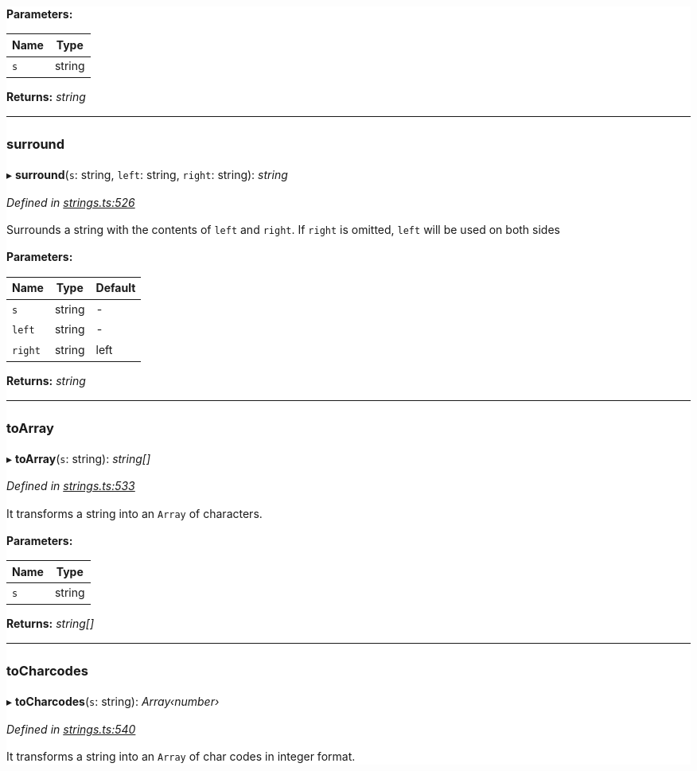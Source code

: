 **Parameters:**

Name | Type |
------ | ------ |
`s` | string |

**Returns:** *string*

___

###  surround

▸ **surround**(`s`: string, `left`: string, `right`: string): *string*

*Defined in [strings.ts:526](https://github.com/fponticelli/tempo/blob/master/std/src/strings.ts#L526)*

Surrounds a string with the contents of `left` and `right`. If `right` is omitted,
`left` will be used on both sides

**Parameters:**

Name | Type | Default |
------ | ------ | ------ |
`s` | string | - |
`left` | string | - |
`right` | string | left |

**Returns:** *string*

___

###  toArray

▸ **toArray**(`s`: string): *string[]*

*Defined in [strings.ts:533](https://github.com/fponticelli/tempo/blob/master/std/src/strings.ts#L533)*

It transforms a string into an `Array` of characters.

**Parameters:**

Name | Type |
------ | ------ |
`s` | string |

**Returns:** *string[]*

___

###  toCharcodes

▸ **toCharcodes**(`s`: string): *Array‹number›*

*Defined in [strings.ts:540](https://github.com/fponticelli/tempo/blob/master/std/src/strings.ts#L540)*

It transforms a string into an `Array` of char codes in integer format.
